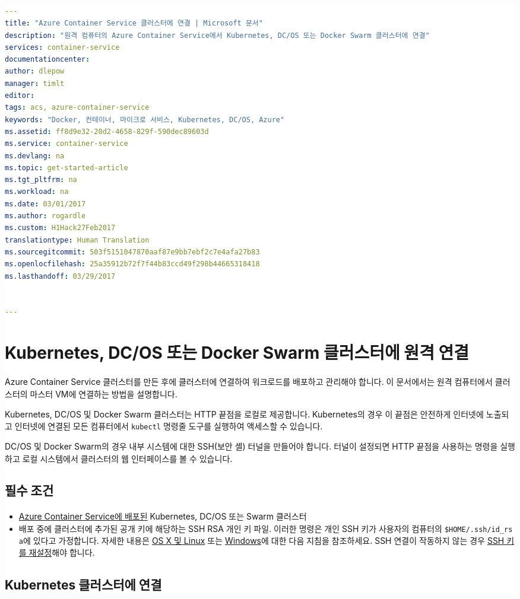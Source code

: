 ```yaml
---
title: "Azure Container Service 클러스터에 연결 | Microsoft 문서"
description: "원격 컴퓨터의 Azure Container Service에서 Kubernetes, DC/OS 또는 Docker Swarm 클러스터에 연결"
services: container-service
documentationcenter: 
author: dlepow
manager: timlt
editor: 
tags: acs, azure-container-service
keywords: "Docker, 컨테이너, 마이크로 서비스, Kubernetes, DC/OS, Azure"
ms.assetid: ff8d9e32-20d2-4658-829f-590dec89603d
ms.service: container-service
ms.devlang: na
ms.topic: get-started-article
ms.tgt_pltfrm: na
ms.workload: na
ms.date: 03/01/2017
ms.author: rogardle
ms.custom: H1Hack27Feb2017
translationtype: Human Translation
ms.sourcegitcommit: 503f5151047870aaf87e9bb7ebf2c7e4afa27b83
ms.openlocfilehash: 25a35912b72f7f44b83ccd49f298b44665318418
ms.lasthandoff: 03/29/2017


---
```

# <a name="make-a-remote-connection-to-a-kubernetes-dcos-or-docker-swarm-cluster"></a>Kubernetes, DC/OS 또는 Docker Swarm 클러스터에 원격 연결
Azure Container Service 클러스터를 만든 후에 클러스터에 연결하여 워크로드를 배포하고 관리해야 합니다. 이 문서에서는 원격 컴퓨터에서 클러스터의 마스터 VM에 연결하는 방법을 설명합니다. 

Kubernetes, DC/OS 및 Docker Swarm 클러스터는 HTTP 끝점을 로컬로 제공합니다. Kubernetes의 경우 이 끝점은 안전하게 인터넷에 노출되고 인터넷에 연결된 모든 컴퓨터에서 `kubectl` 명령줄 도구를 실행하여 액세스할 수 있습니다. 

DC/OS 및 Docker Swarm의 경우 내부 시스템에 대한 SSH(보안 셸) 터널을 만들어야 합니다. 터널이 설정되면 HTTP 끝점을 사용하는 명령을 실행하고 로컬 시스템에서 클러스터의 웹 인터페이스를 볼 수 있습니다. 


## <a name="prerequisites"></a>필수 조건

* [Azure Container Service에 배포된](container-service-deployment.md) Kubernetes, DC/OS 또는 Swarm 클러스터
* 배포 중에 클러스터에 추가된 공개 키에 해당하는 SSH RSA 개인 키 파일. 이러한 명령은 개인 SSH 키가 사용자의 컴퓨터의 `$HOME/.ssh/id_rsa`에 있다고 가정합니다. 자세한 내용은 [OS X 및 Linux](../virtual-machines/virtual-machines-linux-mac-create-ssh-keys.md) 또는 [Windows](../virtual-machines/virtual-machines-linux-ssh-from-windows.md)에 대한 다음 지침을 참조하세요. SSH 연결이 작동하지 않는 경우 [SSH 키를 재설정](../virtual-machines/virtual-machines-linux-troubleshoot-ssh-connection.md)해야 합니다.

## <a name="connect-to-a-kubernetes-cluster"></a>Kubernetes 클러스터에 연결
